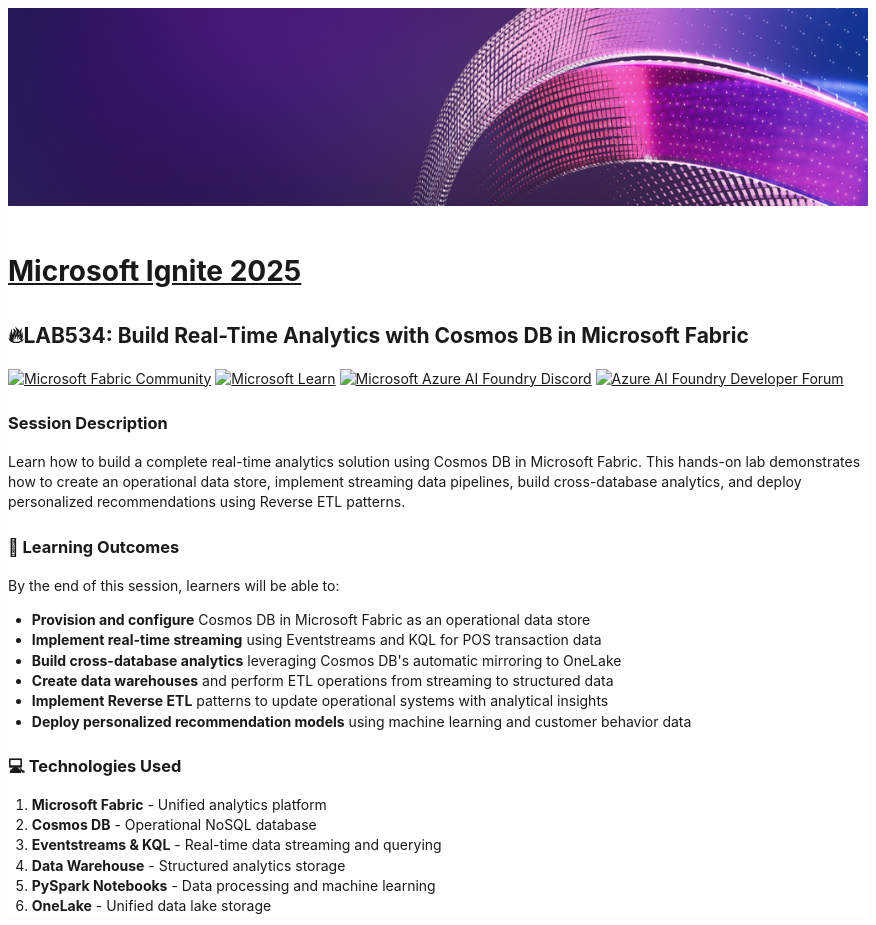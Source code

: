 <p align="center">
<img src="img/Banner-ignite-25.png" alt="decorative banner" width="1200"/>
</p>

# [Microsoft Ignite 2025](https://ignite.microsoft.com)

## 🔥LAB534: Build Real-Time Analytics with Cosmos DB in Microsoft Fabric

[![Microsoft Fabric Community](https://img.shields.io/badge/Microsoft_Fabric-Community-orange?style=for-the-badge&logo=microsoft&logoColor=white)](https://community.fabric.microsoft.com/)
[![Microsoft Learn](https://img.shields.io/badge/Microsoft_Learn-Fabric-blue?style=for-the-badge&logo=microsoft&logoColor=white)](https://learn.microsoft.com/fabric/)
[![Microsoft Azure AI Foundry Discord](https://dcbadge.limes.pink/api/server/ByRwuEEgH4)](https://discord.com/invite/ByRwuEEgH4)
[![Azure AI Foundry Developer Forum](https://img.shields.io/badge/GitHub-Azure_AI_Foundry_Developer_Forum-blue?style=for-the-badge&logo=github&color=adff2f&logoColor=fff)](https://aka.ms/foundry/forum)
### Session Description

Learn how to build a complete real-time analytics solution using Cosmos DB in Microsoft Fabric. This hands-on lab demonstrates how to create an operational data store, implement streaming data pipelines, build cross-database analytics, and deploy personalized recommendations using Reverse ETL patterns.

### 🧠 Learning Outcomes

By the end of this session, learners will be able to:

- **Provision and configure** Cosmos DB in Microsoft Fabric as an operational data store
- **Implement real-time streaming** using Eventstreams and KQL for POS transaction data
- **Build cross-database analytics** leveraging Cosmos DB's automatic mirroring to OneLake
- **Create data warehouses** and perform ETL operations from streaming to structured data
- **Implement Reverse ETL** patterns to update operational systems with analytical insights
- **Deploy personalized recommendation models** using machine learning and customer behavior data

### 💻 Technologies Used

1. **Microsoft Fabric** - Unified analytics platform
2. **Cosmos DB** - Operational NoSQL database
3. **Eventstreams & KQL** - Real-time data streaming and querying
4. **Data Warehouse** - Structured analytics storage
5. **PySpark Notebooks** - Data processing and machine learning
6. **OneLake** - Unified data lake storage
